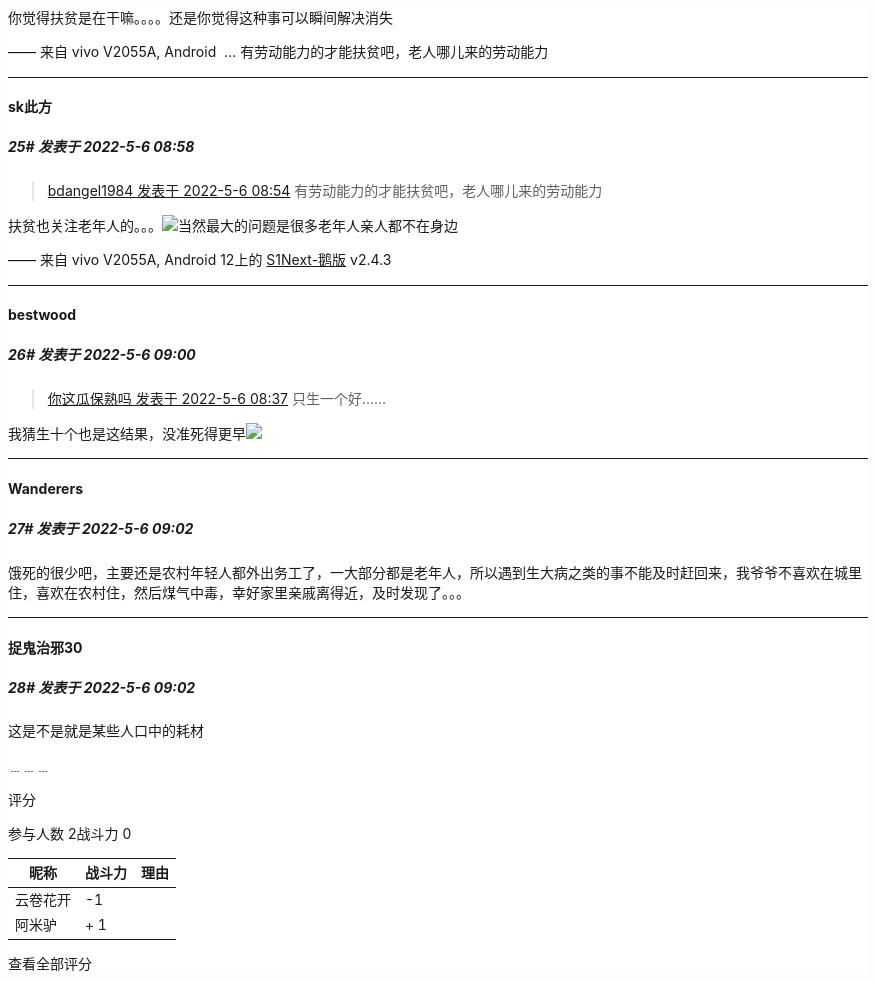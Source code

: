 你觉得扶贫是在干嘛。。。。还是你觉得这种事可以瞬间解决消失

—— 来自 vivo V2055A, Android  ...</blockquote>
有劳动能力的才能扶贫吧，老人哪儿来的劳动能力

*****

####  sk此方  
##### 25#       发表于 2022-5-6 08:58

<blockquote><a href="httphttps://bbs.saraba1st.com/2b/forum.php?mod=redirect&amp;goto=findpost&amp;pid=55710972&amp;ptid=2068084" target="_blank">bdangel1984 发表于 2022-5-6 08:54</a>
有劳动能力的才能扶贫吧，老人哪儿来的劳动能力</blockquote>
扶贫也关注老年人的。。。<img src="https://static.saraba1st.com/image/smiley/face2017/001.png" referrerpolicy="no-referrer">当然最大的问题是很多老年人亲人都不在身边

—— 来自 vivo V2055A, Android 12上的 [S1Next-鹅版](https://github.com/ykrank/S1-Next/releases) v2.4.3

*****

####  bestwood  
##### 26#       发表于 2022-5-6 09:00

<blockquote><a href="httphttps://bbs.saraba1st.com/2b/forum.php?mod=redirect&amp;goto=findpost&amp;pid=55710822&amp;ptid=2068084" target="_blank">你这瓜保熟吗 发表于 2022-5-6 08:37</a>
只生一个好……</blockquote>
我猜生十个也是这结果，没准死得更早<img src="https://static.saraba1st.com/image/smiley/face2017/001.png" referrerpolicy="no-referrer">

*****

####  Wanderers  
##### 27#       发表于 2022-5-6 09:02

饿死的很少吧，主要还是农村年轻人都外出务工了，一大部分都是老年人，所以遇到生大病之类的事不能及时赶回来，我爷爷不喜欢在城里住，喜欢在农村住，然后煤气中毒，幸好家里亲戚离得近，及时发现了。。。

*****

####  捉鬼治邪30  
##### 28#       发表于 2022-5-6 09:02

这是不是就是某些人口中的耗材

﹍﹍﹍

评分

 参与人数 2战斗力 0

|昵称|战斗力|理由|
|----|---|---|
| 云卷花开|-1||
| 阿米驴| + 1||

查看全部评分
